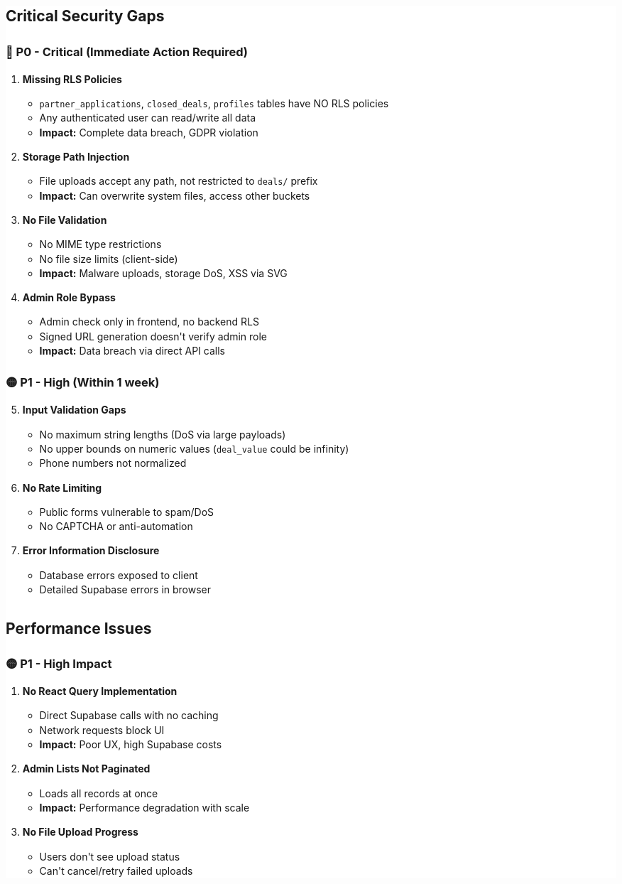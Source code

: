## Critical Security Gaps

### 🔴 P0 - Critical (Immediate Action Required)

1. **Missing RLS Policies**
   - `partner_applications`, `closed_deals`, `profiles` tables have NO RLS policies
   - Any authenticated user can read/write all data
   - **Impact:** Complete data breach, GDPR violation

2. **Storage Path Injection**
   - File uploads accept any path, not restricted to `deals/` prefix
   - **Impact:** Can overwrite system files, access other buckets

3. **No File Validation**
   - No MIME type restrictions
   - No file size limits (client-side)
   - **Impact:** Malware uploads, storage DoS, XSS via SVG

4. **Admin Role Bypass**
   - Admin check only in frontend, no backend RLS
   - Signed URL generation doesn't verify admin role
   - **Impact:** Data breach via direct API calls

### 🟡 P1 - High (Within 1 week)

5. **Input Validation Gaps**
   - No maximum string lengths (DoS via large payloads)
   - No upper bounds on numeric values (`deal_value` could be infinity)
   - Phone numbers not normalized

6. **No Rate Limiting**
   - Public forms vulnerable to spam/DoS
   - No CAPTCHA or anti-automation

7. **Error Information Disclosure**
   - Database errors exposed to client
   - Detailed Supabase errors in browser

## Performance Issues

### 🟡 P1 - High Impact

1. **No React Query Implementation**
   - Direct Supabase calls with no caching
   - Network requests block UI
   - **Impact:** Poor UX, high Supabase costs

2. **Admin Lists Not Paginated**
   - Loads all records at once
   - **Impact:** Performance degradation with scale

3. **No File Upload Progress**
   - Users don't see upload status
   - Can't cancel/retry failed uploads

